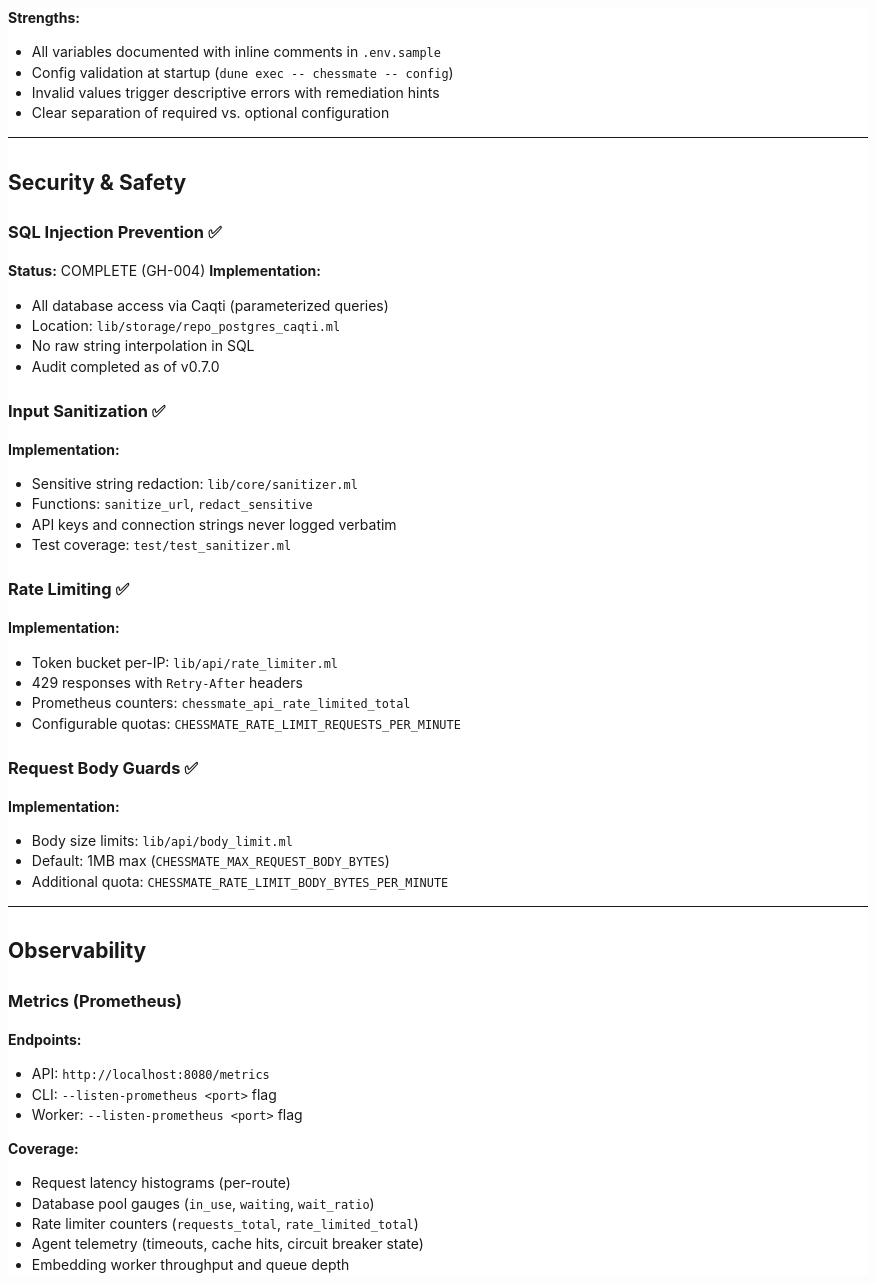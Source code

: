**Strengths:**
- All variables documented with inline comments in `.env.sample`
- Config validation at startup (`dune exec -- chessmate -- config`)
- Invalid values trigger descriptive errors with remediation hints
- Clear separation of required vs. optional configuration

---

## Security & Safety

### SQL Injection Prevention ✅
**Status:** COMPLETE (GH-004)
**Implementation:**
- All database access via Caqti (parameterized queries)
- Location: `lib/storage/repo_postgres_caqti.ml`
- No raw string interpolation in SQL
- Audit completed as of v0.7.0

### Input Sanitization ✅
**Implementation:**
- Sensitive string redaction: `lib/core/sanitizer.ml`
- Functions: `sanitize_url`, `redact_sensitive`
- API keys and connection strings never logged verbatim
- Test coverage: `test/test_sanitizer.ml`

### Rate Limiting ✅
**Implementation:**
- Token bucket per-IP: `lib/api/rate_limiter.ml`
- 429 responses with `Retry-After` headers
- Prometheus counters: `chessmate_api_rate_limited_total`
- Configurable quotas: `CHESSMATE_RATE_LIMIT_REQUESTS_PER_MINUTE`

### Request Body Guards ✅
**Implementation:**
- Body size limits: `lib/api/body_limit.ml`
- Default: 1MB max (`CHESSMATE_MAX_REQUEST_BODY_BYTES`)
- Additional quota: `CHESSMATE_RATE_LIMIT_BODY_BYTES_PER_MINUTE`

---

## Observability

### Metrics (Prometheus)
**Endpoints:**
- API: `http://localhost:8080/metrics`
- CLI: `--listen-prometheus <port>` flag
- Worker: `--listen-prometheus <port>` flag

**Coverage:**
- Request latency histograms (per-route)
- Database pool gauges (`in_use`, `waiting`, `wait_ratio`)
- Rate limiter counters (`requests_total`, `rate_limited_total`)
- Agent telemetry (timeouts, cache hits, circuit breaker state)
- Embedding worker throughput and queue depth
